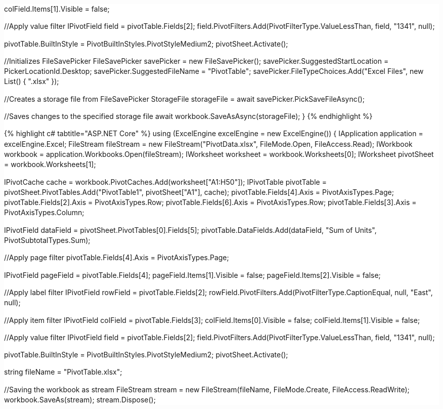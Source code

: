   colField.Items[1].Visible = false;

  //Apply value filter
  IPivotField field = pivotTable.Fields[2];
  field.PivotFilters.Add(PivotFilterType.ValueLessThan, field, "1341", null);

  pivotTable.BuiltInStyle = PivotBuiltInStyles.PivotStyleMedium2;
  pivotSheet.Activate();

  //Initializes FileSavePicker
  FileSavePicker savePicker = new FileSavePicker();
  savePicker.SuggestedStartLocation = PickerLocationId.Desktop;
  savePicker.SuggestedFileName = "PivotTable";
  savePicker.FileTypeChoices.Add("Excel Files", new List<string>() { ".xlsx" });

  //Creates a storage file from FileSavePicker
  StorageFile storageFile = await savePicker.PickSaveFileAsync();

  //Saves changes to the specified storage file
  await workbook.SaveAsAsync(storageFile);
}
{% endhighlight %}

{% highlight c# tabtitle="ASP.NET Core" %}
using (ExcelEngine excelEngine = new ExcelEngine())
{
  IApplication application = excelEngine.Excel;
  FileStream fileStream = new FileStream("PivotData.xlsx", FileMode.Open, FileAccess.Read);
  IWorkbook workbook = application.Workbooks.Open(fileStream);
  IWorksheet worksheet = workbook.Worksheets[0];
  IWorksheet pivotSheet = workbook.Worksheets[1];

  IPivotCache cache = workbook.PivotCaches.Add(worksheet["A1:H50"]);
  IPivotTable pivotTable = pivotSheet.PivotTables.Add("PivotTable1", pivotSheet["A1"], cache);
  pivotTable.Fields[4].Axis = PivotAxisTypes.Page;
  pivotTable.Fields[2].Axis = PivotAxisTypes.Row;
  pivotTable.Fields[6].Axis = PivotAxisTypes.Row;
  pivotTable.Fields[3].Axis = PivotAxisTypes.Column;

  IPivotField dataField = pivotSheet.PivotTables[0].Fields[5];
  pivotTable.DataFields.Add(dataField, "Sum of Units", PivotSubtotalTypes.Sum);

  //Apply page filter
  pivotTable.Fields[4].Axis = PivotAxisTypes.Page;

  IPivotField pageField = pivotTable.Fields[4];
  pageField.Items[1].Visible = false;
  pageField.Items[2].Visible = false;

  //Apply label filter
  IPivotField rowField = pivotTable.Fields[2];
  rowField.PivotFilters.Add(PivotFilterType.CaptionEqual, null, "East", null);

  //Apply item filter
  IPivotField colField = pivotTable.Fields[3];
  colField.Items[0].Visible = false;
  colField.Items[1].Visible = false;

  //Apply value filter
  IPivotField field = pivotTable.Fields[2];
  field.PivotFilters.Add(PivotFilterType.ValueLessThan, field, "1341", null);

  pivotTable.BuiltInStyle = PivotBuiltInStyles.PivotStyleMedium2;
  pivotSheet.Activate();

  string fileName = "PivotTable.xlsx";

  //Saving the workbook as stream
  FileStream stream = new FileStream(fileName, FileMode.Create, FileAccess.ReadWrite);
  workbook.SaveAs(stream);
  stream.Dispose();